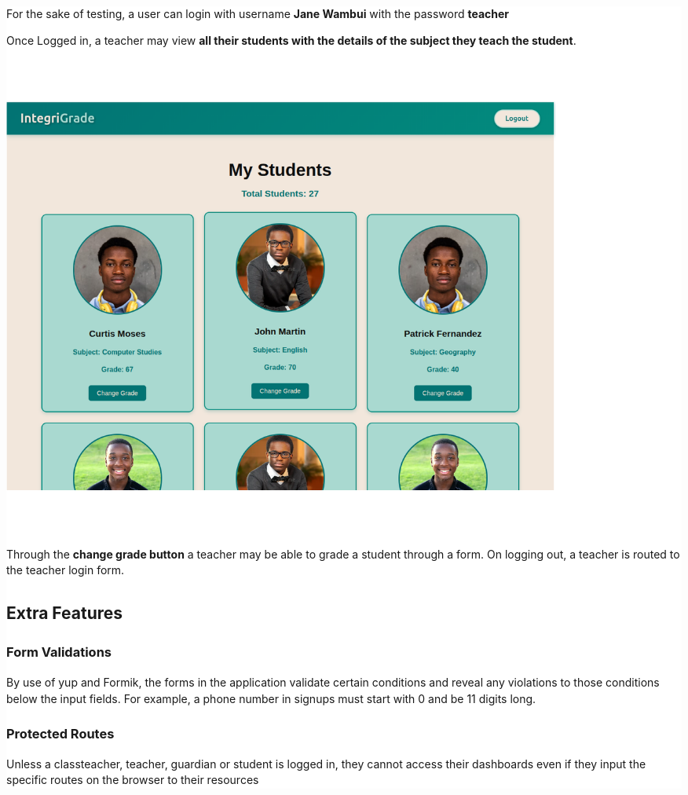 
For the sake of testing, a user can login with username **Jane Wambui** with the password **teacher**

Once Logged in, a teacher may view **all their students with the details of the subject they teach the student**. 

<p ><img src="./client/public/TeacherList.png" width="700" height="600"/></p>


Through the **change grade button** a teacher may be able to grade a student through a form. On logging out, a teacher is routed to the teacher login form. 
## Extra Features
### Form Validations
By use of yup and Formik, the forms in the application validate certain conditions and reveal any violations to those conditions below the input fields. For example, a phone number in signups must start with 0 and be 11 digits long.
### Protected Routes
Unless a classteacher, teacher, guardian or student is logged in, they cannot access their dashboards even if they input the specific routes on the browser to their resources

